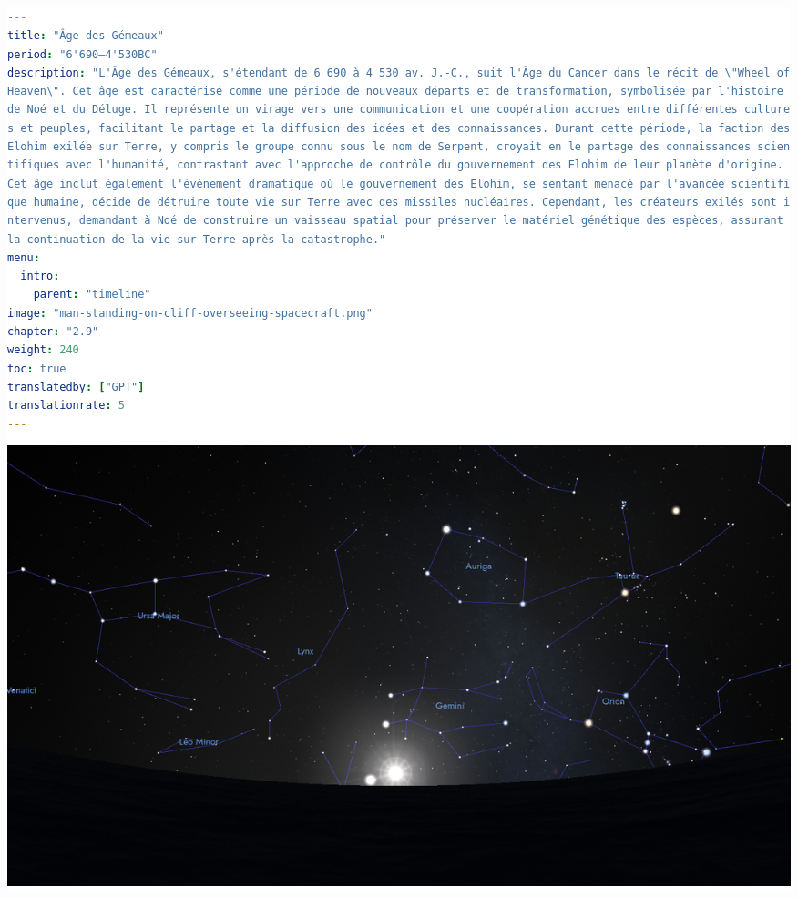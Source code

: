 ```yaml
---
title: "Âge des Gémeaux"
period: "6'690—4'530BC"
description: "L'Âge des Gémeaux, s'étendant de 6 690 à 4 530 av. J.-C., suit l'Âge du Cancer dans le récit de \"Wheel of Heaven\". Cet âge est caractérisé comme une période de nouveaux départs et de transformation, symbolisée par l'histoire de Noé et du Déluge. Il représente un virage vers une communication et une coopération accrues entre différentes cultures et peuples, facilitant le partage et la diffusion des idées et des connaissances. Durant cette période, la faction des Elohim exilée sur Terre, y compris le groupe connu sous le nom de Serpent, croyait en le partage des connaissances scientifiques avec l'humanité, contrastant avec l'approche de contrôle du gouvernement des Elohim de leur planète d'origine. Cet âge inclut également l'événement dramatique où le gouvernement des Elohim, se sentant menacé par l'avancée scientifique humaine, décide de détruire toute vie sur Terre avec des missiles nucléaires. Cependant, les créateurs exilés sont intervenus, demandant à Noé de construire un vaisseau spatial pour préserver le matériel génétique des espèces, assurant la continuation de la vie sur Terre après la catastrophe."
menu:
  intro:
    parent: "timeline"
image: "man-standing-on-cliff-overseeing-spacecraft.png"
chapter: "2.9"
weight: 240
toc: true
translatedby: ["GPT"]
translationrate: 5
---
```


![Image](images/equinox_bc6690.png "Vernal equinox in 6690 BC")
